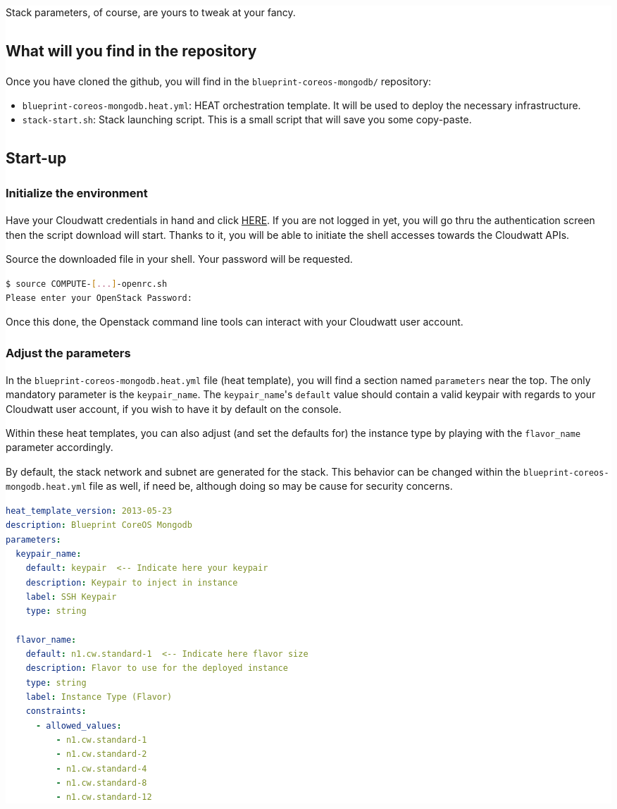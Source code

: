    Stack parameters, of course, are yours to tweak at your fancy.

## What will you find in the repository

   Once you have cloned the github, you will find in the `blueprint-coreos-mongodb/` repository:

   * `blueprint-coreos-mongodb.heat.yml`: HEAT orchestration template. It will be used to deploy the necessary infrastructure.
   * `stack-start.sh`: Stack launching script. This is a small script that will save you some copy-paste.

## Start-up

### Initialize the environment

   Have your Cloudwatt credentials in hand and click [HERE](https://console.cloudwatt.com/project/access_and_security/api_access/openrc/).
   If you are not logged in yet, you will go thru the authentication screen then the script download will start. Thanks to it, you will be able to initiate the shell accesses towards the Cloudwatt APIs.

   Source the downloaded file in your shell. Your password will be requested.

   ~~~ bash
   $ source COMPUTE-[...]-openrc.sh
   Please enter your OpenStack Password:

   ~~~

   Once this done, the Openstack command line tools can interact with your Cloudwatt user account.


### Adjust the parameters

  In the `blueprint-coreos-mongodb.heat.yml` file (heat template), you will find a section named `parameters` near the top. The only mandatory parameter is the `keypair_name`. The `keypair_name`'s `default` value should contain a valid keypair with regards to your Cloudwatt user account, if you wish to have it by default on the console.

  Within these heat templates, you can also adjust (and set the defaults for) the instance type by playing with the `flavor_name` parameter accordingly.

  By default, the stack network and subnet are generated for the stack. This behavior can be changed within the `blueprint-coreos-mongodb.heat.yml` file as well, if need be, although doing so may be cause for security concerns.


~~~ yaml
heat_template_version: 2013-05-23
description: Blueprint CoreOS Mongodb
parameters:
  keypair_name:
    default: keypair  <-- Indicate here your keypair
    description: Keypair to inject in instance
    label: SSH Keypair
    type: string

  flavor_name:
    default: n1.cw.standard-1  <-- Indicate here flavor size
    description: Flavor to use for the deployed instance
    type: string
    label: Instance Type (Flavor)
    constraints:
      - allowed_values:
          - n1.cw.standard-1
          - n1.cw.standard-2
          - n1.cw.standard-4
          - n1.cw.standard-8
          - n1.cw.standard-12
~~~